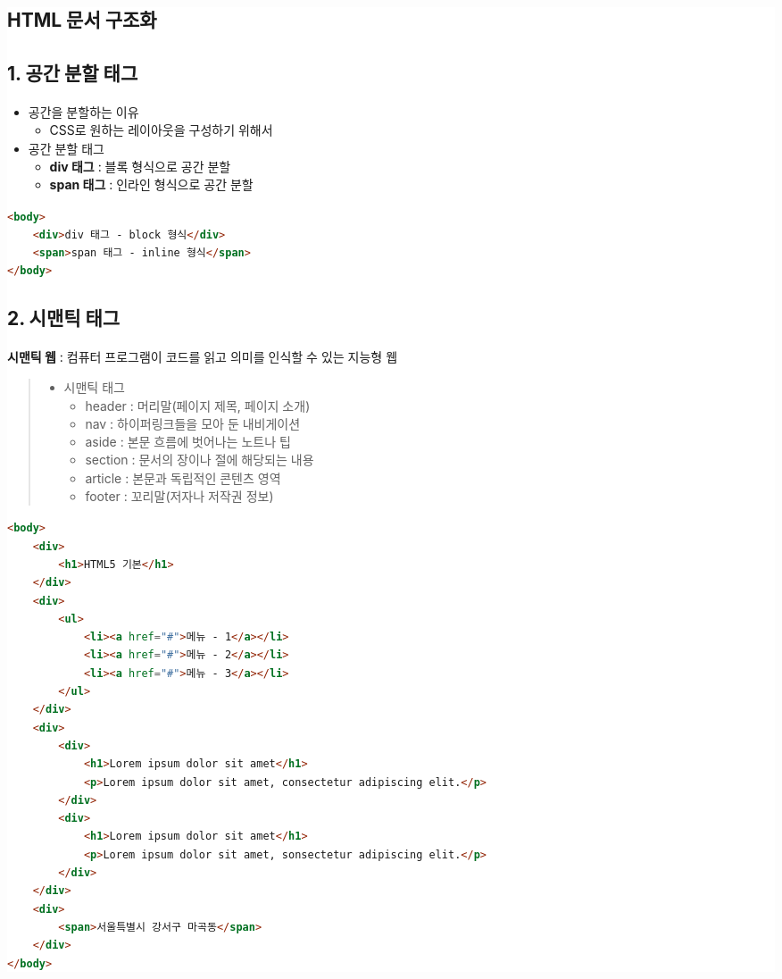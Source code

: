 ## HTML 문서 구조화
## 1. 공간 분할 태그 
- 공간을 분할하는 이유
    * CSS로 원하는 레이아웃을 구성하기 위해서
- 공간 분할 태그
    * **div 태그** : 블록 형식으로 공간 분할
    * **span 태그** : 인라인 형식으로 공간 분할
```HTML
<body>
    <div>div 태그 - block 형식</div>
    <span>span 태그 - inline 형식</span>
</body>
```

## 2. 시맨틱 태그
**시맨틱 웹** : 컴퓨터 프로그램이 코드를 읽고 의미를 인식할 수 있는 지능형 웹
> - 시맨틱 태그 
>    * header : 머리말(페이지 제목, 페이지 소개)
>    * nav : 하이퍼링크들을 모아 둔 내비게이션
>    * aside : 본문 흐름에 벗어나는 노트나 팁
>    * section : 문서의 장이나 절에 해당되는 내용
>    * article : 본문과 독립적인 콘텐츠 영역
>    * footer : 꼬리말(저자나 저작권 정보)
```HTML
<body>
    <div>
        <h1>HTML5 기본</h1>
    </div>
    <div>
        <ul>
            <li><a href="#">메뉴 - 1</a></li>
            <li><a href="#">메뉴 - 2</a></li>
            <li><a href="#">메뉴 - 3</a></li>
        </ul>
    </div>
    <div>
        <div>
            <h1>Lorem ipsum dolor sit amet</h1>
            <p>Lorem ipsum dolor sit amet, consectetur adipiscing elit.</p>
        </div>
        <div>
            <h1>Lorem ipsum dolor sit amet</h1>
            <p>Lorem ipsum dolor sit amet, sonsectetur adipiscing elit.</p>
        </div>
    </div>
    <div>
        <span>서울특별시 강서구 마곡동</span>
    </div>
</body>
```
